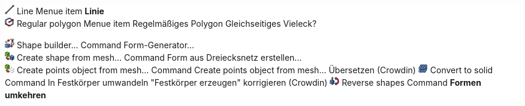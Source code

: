   <img alt="" src=images/Part_Line.svg  style="width:16px;"> Line                                                     Menue item       **Linie**                                 
  <img alt="" src=images/Part_RegularPolygon.svg  style="width:16px;"> Regular polygon                      Menue item       Regelmäßiges Polygon                      Gleichseitiges Vieleck?
                                                                                                                                                                     
  <img alt="" src=images/Part_Builder.svg  style="width:16px;"> Shape builder\...                                  Command          Form-Generator\...                        
  <img alt="" src=images/Part_ShapeFromMesh.svg  style="width:16px;"> Create shape from mesh\...             Command          Form aus Dreiecksnetz erstellen\...       
  <img alt="" src=images/Part_PointsFromMesh.svg  style="width:16px;"> Create points object from mesh\...   Command          Create points object from mesh\...        Übersetzen (Crowdin)
  <img alt="" src=images/Part_MakeSolid.svg  style="width:16px;"> Convert to solid                               Command          In Festkörper umwandeln                   \"Festkörper erzeugen\" korrigieren (Crowdin)
  <img alt="" src=images/Part_ReverseShapes.svg  style="width:16px;"> Reverse shapes                         Command          **Formen umkehren**                       